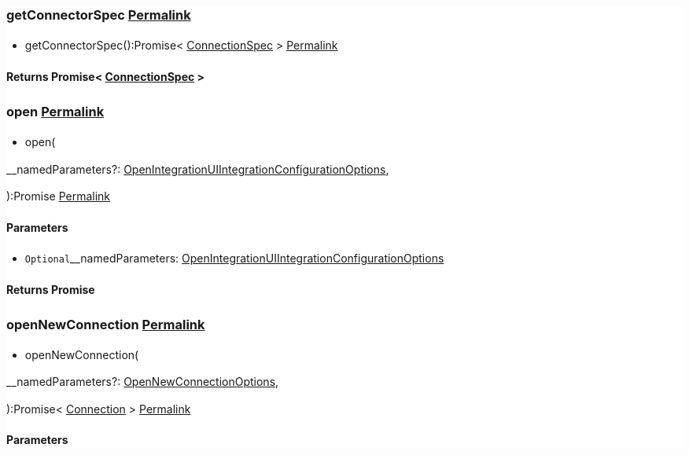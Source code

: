 
### getConnectorSpec [Permalink](https://console.integration.app/ref/react/classes/IntegrationAccessor.html\#getconnectorspec)

- getConnectorSpec():Promise< [ConnectionSpec](https://console.integration.app/ref/react/classes/ConnectionSpec.html) > [Permalink](https://console.integration.app/ref/react/classes/IntegrationAccessor.html#getconnectorspec-1)



#### Returns Promise< [ConnectionSpec](https://console.integration.app/ref/react/classes/ConnectionSpec.html) >


### open [Permalink](https://console.integration.app/ref/react/classes/IntegrationAccessor.html\#open)

- open(

\_\_namedParameters?: [OpenIntegrationUIIntegrationConfigurationOptions](https://console.integration.app/ref/react/interfaces/_integration-app_react.OpenIntegrationUIIntegrationConfigurationOptions.html),

):Promise<void> [Permalink](https://console.integration.app/ref/react/classes/IntegrationAccessor.html#open-1)





#### Parameters



- `Optional`\_\_namedParameters: [OpenIntegrationUIIntegrationConfigurationOptions](https://console.integration.app/ref/react/interfaces/_integration-app_react.OpenIntegrationUIIntegrationConfigurationOptions.html)

#### Returns Promise<void>

### openNewConnection [Permalink](https://console.integration.app/ref/react/classes/IntegrationAccessor.html\#opennewconnection)

- openNewConnection(

\_\_namedParameters?: [OpenNewConnectionOptions](https://console.integration.app/ref/react/interfaces/OpenNewConnectionOptions.html),

):Promise< [Connection](https://console.integration.app/ref/react/classes/Connection.html) > [Permalink](https://console.integration.app/ref/react/classes/IntegrationAccessor.html#opennewconnection-1)





#### Parameters

